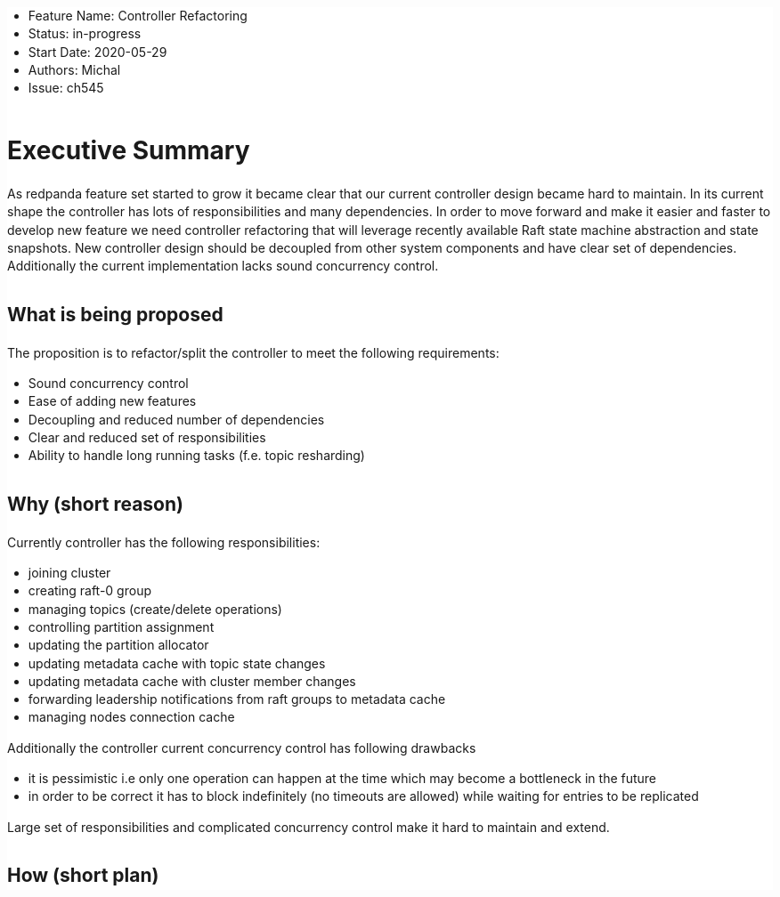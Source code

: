 - Feature Name: Controller Refactoring
- Status: in-progress
- Start Date: 2020-05-29
- Authors: Michal
- Issue: ch545

# Executive Summary

As redpanda feature set started to grow it became clear that our current
controller design became hard to maintain. In its current shape the controller has
lots of responsibilities and many dependencies. In order to move forward and
make it easier and faster to develop new feature we need controller refactoring
that will leverage recently available Raft state machine abstraction and
state snapshots. New controller design should be decoupled from other system
components and have clear set of dependencies. Additionally the current
implementation lacks sound concurrency control.

## What is being proposed

The proposition is to refactor/split the controller to meet the following
requirements:

- Sound concurrency control
- Ease of adding new features
- Decoupling and reduced number of dependencies
- Clear and reduced set of responsibilities
- Ability to handle long running tasks (f.e. topic resharding)

## Why (short reason)

Currently controller has the following responsibilities:

- joining cluster
- creating raft-0 group
- managing topics (create/delete operations)
- controlling partition assignment
- updating the partition allocator
- updating metadata cache with topic state changes
- updating metadata cache with cluster member changes
- forwarding leadership notifications from raft groups to metadata cache
- managing nodes connection cache

Additionally the controller current concurrency control has following drawbacks

- it is pessimistic i.e only one operation can happen at the time which may
  become a bottleneck in the future
- in order to be correct it has to block indefinitely (no timeouts are allowed)
  while waiting for entries to be replicated

Large set of responsibilities and complicated concurrency control make it hard 
to maintain and extend.

## How (short plan)
